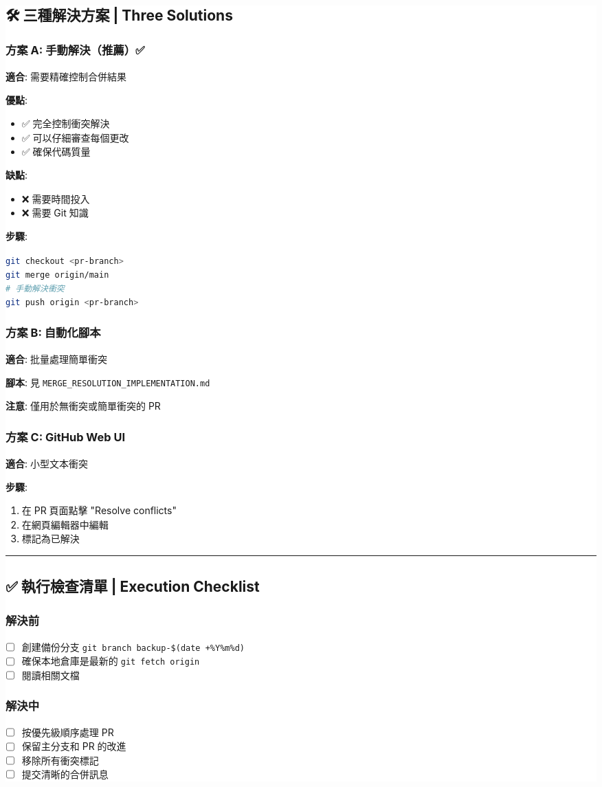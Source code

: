 
## 🛠️ 三種解決方案 | Three Solutions

### 方案 A: 手動解決（推薦）✅

**適合**: 需要精確控制合併結果

**優點**:
- ✅ 完全控制衝突解決
- ✅ 可以仔細審查每個更改
- ✅ 確保代碼質量

**缺點**:
- ❌ 需要時間投入
- ❌ 需要 Git 知識

**步驟**:
```bash
git checkout <pr-branch>
git merge origin/main
# 手動解決衝突
git push origin <pr-branch>
```

### 方案 B: 自動化腳本

**適合**: 批量處理簡單衝突

**腳本**: 見 `MERGE_RESOLUTION_IMPLEMENTATION.md`

**注意**: 僅用於無衝突或簡單衝突的 PR

### 方案 C: GitHub Web UI

**適合**: 小型文本衝突

**步驟**:
1. 在 PR 頁面點擊 "Resolve conflicts"
2. 在網頁編輯器中編輯
3. 標記為已解決

---

## ✅ 執行檢查清單 | Execution Checklist

### 解決前
- [ ] 創建備份分支 `git branch backup-$(date +%Y%m%d)`
- [ ] 確保本地倉庫是最新的 `git fetch origin`
- [ ] 閱讀相關文檔

### 解決中
- [ ] 按優先級順序處理 PR
- [ ] 保留主分支和 PR 的改進
- [ ] 移除所有衝突標記
- [ ] 提交清晰的合併訊息
